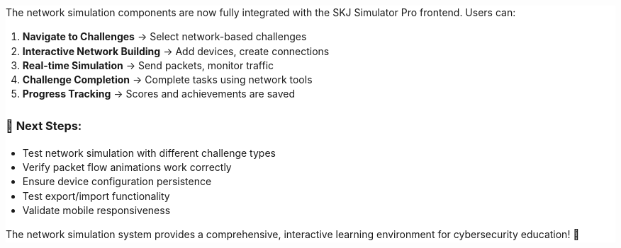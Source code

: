 The network simulation components are now fully integrated with the SKJ Simulator Pro frontend. Users can:

1. **Navigate to Challenges** → Select network-based challenges
2. **Interactive Network Building** → Add devices, create connections
3. **Real-time Simulation** → Send packets, monitor traffic
4. **Challenge Completion** → Complete tasks using network tools
5. **Progress Tracking** → Scores and achievements are saved

### 🔄 **Next Steps:**
- Test network simulation with different challenge types
- Verify packet flow animations work correctly
- Ensure device configuration persistence
- Test export/import functionality
- Validate mobile responsiveness

The network simulation system provides a comprehensive, interactive learning environment for cybersecurity education! 🎯